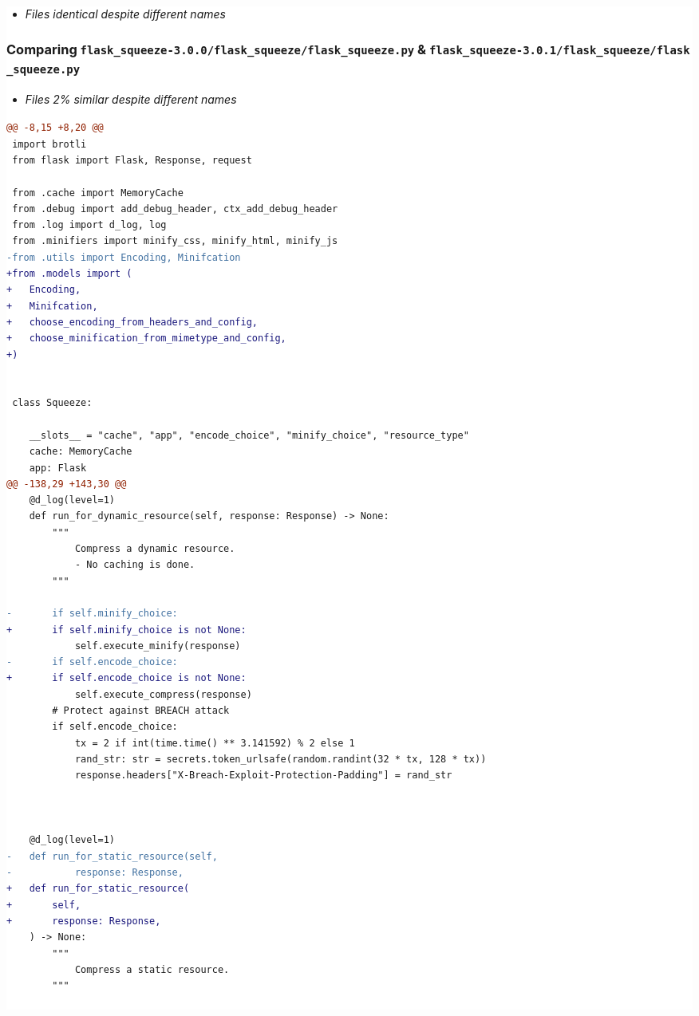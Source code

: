  * *Files identical despite different names*

### Comparing `flask_squeeze-3.0.0/flask_squeeze/flask_squeeze.py` & `flask_squeeze-3.0.1/flask_squeeze/flask_squeeze.py`

 * *Files 2% similar despite different names*

```diff
@@ -8,15 +8,20 @@
 import brotli
 from flask import Flask, Response, request
 
 from .cache import MemoryCache
 from .debug import add_debug_header, ctx_add_debug_header
 from .log import d_log, log
 from .minifiers import minify_css, minify_html, minify_js
-from .utils import Encoding, Minifcation
+from .models import (
+	Encoding,
+	Minifcation,
+	choose_encoding_from_headers_and_config,
+	choose_minification_from_mimetype_and_config,
+)
 
 
 class Squeeze:
 
 	__slots__ = "cache", "app", "encode_choice", "minify_choice", "resource_type"
 	cache: MemoryCache
 	app: Flask
@@ -138,29 +143,30 @@
 	@d_log(level=1)
 	def run_for_dynamic_resource(self, response: Response) -> None:
 		"""
 			Compress a dynamic resource.
 			- No caching is done.
 		"""
 
-		if self.minify_choice:
+		if self.minify_choice is not None:
 			self.execute_minify(response)
-		if self.encode_choice:
+		if self.encode_choice is not None:
 			self.execute_compress(response)
 		# Protect against BREACH attack
 		if self.encode_choice:
 			tx = 2 if int(time.time() ** 3.141592) % 2 else 1
 			rand_str: str = secrets.token_urlsafe(random.randint(32 * tx, 128 * tx))
 			response.headers["X-Breach-Exploit-Protection-Padding"] = rand_str
 
 
 
 	@d_log(level=1)
-	def run_for_static_resource(self,
-			response: Response,
+	def run_for_static_resource(
+		self,
+		response: Response,
 	) -> None:
 		"""
 			Compress a static resource.
 		"""
 
```
